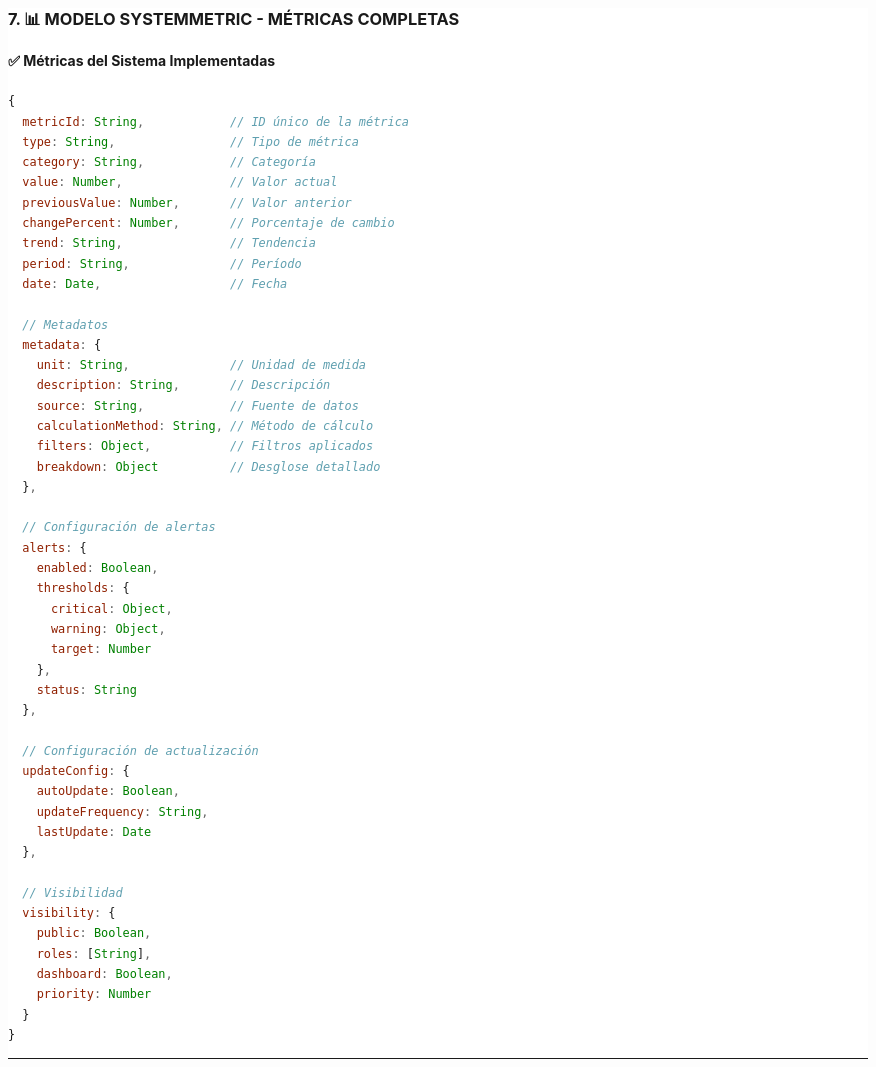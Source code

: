 ### 7. 📊 MODELO SYSTEMMETRIC - MÉTRICAS COMPLETAS

#### ✅ Métricas del Sistema Implementadas
```javascript
{
  metricId: String,            // ID único de la métrica
  type: String,                // Tipo de métrica
  category: String,            // Categoría
  value: Number,               // Valor actual
  previousValue: Number,       // Valor anterior
  changePercent: Number,       // Porcentaje de cambio
  trend: String,               // Tendencia
  period: String,              // Período
  date: Date,                  // Fecha
  
  // Metadatos
  metadata: {
    unit: String,              // Unidad de medida
    description: String,       // Descripción
    source: String,            // Fuente de datos
    calculationMethod: String, // Método de cálculo
    filters: Object,           // Filtros aplicados
    breakdown: Object          // Desglose detallado
  },
  
  // Configuración de alertas
  alerts: {
    enabled: Boolean,
    thresholds: {
      critical: Object,
      warning: Object,
      target: Number
    },
    status: String
  },
  
  // Configuración de actualización
  updateConfig: {
    autoUpdate: Boolean,
    updateFrequency: String,
    lastUpdate: Date
  },
  
  // Visibilidad
  visibility: {
    public: Boolean,
    roles: [String],
    dashboard: Boolean,
    priority: Number
  }
}
```

---